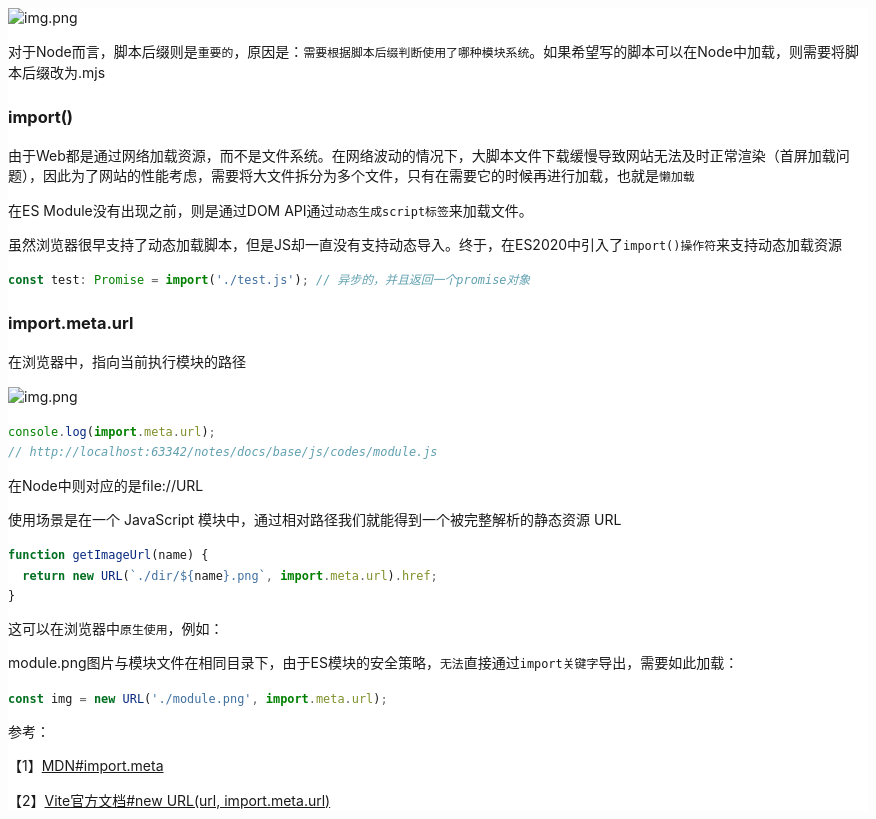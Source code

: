 ![img.png](/imgs/base/js/module-1.png)

对于Node而言，脚本后缀则是`重要的`，原因是：`需要根据脚本后缀判断使用了哪种模块系统`。如果希望写的脚本可以在Node中加载，则需要将脚本后缀改为.mjs

### import()

由于Web都是通过网络加载资源，而不是文件系统。在网络波动的情况下，大脚本文件下载缓慢导致网站无法及时正常渲染（首屏加载问题），因此为了网站的性能考虑，需要将大文件拆分为多个文件，只有在需要它的时候再进行加载，也就是`懒加载`

在ES Module没有出现之前，则是通过DOM API通过`动态生成script标签`来加载文件。

虽然浏览器很早支持了动态加载脚本，但是JS却一直没有支持动态导入。终于，在ES2020中引入了`import()操作符`来支持动态加载资源

```ts
const test: Promise = import('./test.js'); // 异步的，并且返回一个promise对象
```

### import.meta.url

在浏览器中，指向当前执行模块的路径

![img.png](/imgs/base/js/module.png)

```js
console.log(import.meta.url);
// http://localhost:63342/notes/docs/base/js/codes/module.js
```

在Node中则对应的是file://URL

使用场景是在一个 JavaScript 模块中，通过相对路径我们就能得到一个被完整解析的静态资源 URL

```js
function getImageUrl(name) {
  return new URL(`./dir/${name}.png`, import.meta.url).href;
}
```

这可以在浏览器中`原生使用`，例如：

module.png图片与模块文件在相同目录下，由于ES模块的安全策略，`无法`直接通过`import关键字`导出，需要如此加载：

```js
const img = new URL('./module.png', import.meta.url);
```

参考：

【1】[MDN#import.meta](https://developer.mozilla.org/zh-CN/docs/Web/JavaScript/Reference/Operators/import.meta)

【2】[Vite官方文档#new URL(url, import.meta.url)](https://cn.vitejs.dev/guide/assets.html#new-url-url-import-meta-url)
